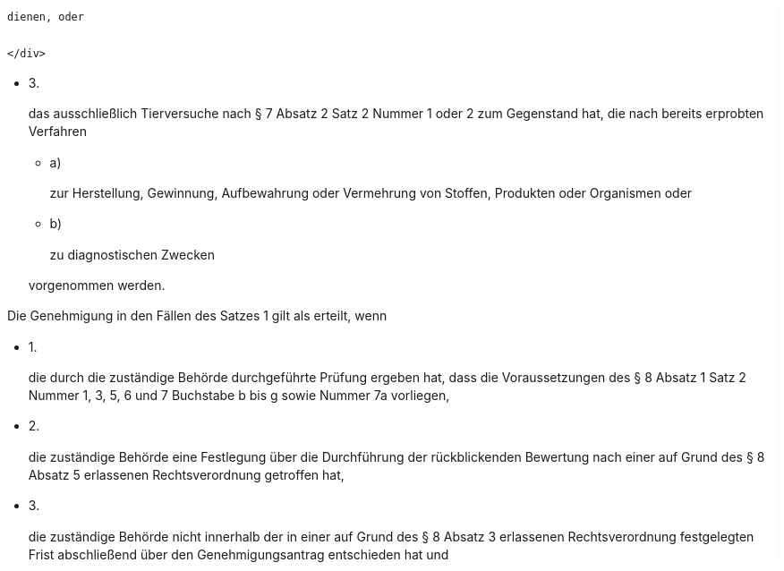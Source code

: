     dienen, oder
    
    </div>

  - 3\.
    
    <div style="">
    
    das ausschließlich Tierversuche nach § 7 Absatz 2 Satz 2 Nummer 1
    oder 2 zum Gegenstand hat, die nach bereits erprobten Verfahren
    
      - a)
        
        <div style="">
        
        zur Herstellung, Gewinnung, Aufbewahrung oder Vermehrung von
        Stoffen, Produkten oder Organismen oder
        
        </div>
    
      - b)
        
        <div style="">
        
        zu diagnostischen Zwecken
        
        </div>
    
    vorgenommen werden.
    
    </div>

Die Genehmigung in den Fällen des Satzes 1 gilt als erteilt, wenn

  - 1\.
    
    <div style="">
    
    die durch die zuständige Behörde durchgeführte Prüfung ergeben hat,
    dass die Voraussetzungen des § 8 Absatz 1 Satz 2 Nummer 1, 3, 5, 6
    und 7 Buchstabe b bis g sowie Nummer 7a vorliegen,
    
    </div>

  - 2\.
    
    <div style="">
    
    die zuständige Behörde eine Festlegung über die Durchführung der
    rückblickenden Bewertung nach einer auf Grund des § 8 Absatz 5
    erlassenen Rechtsverordnung getroffen hat,
    
    </div>

  - 3\.
    
    <div style="">
    
    die zuständige Behörde nicht innerhalb der in einer auf Grund des §
    8 Absatz 3 erlassenen Rechtsverordnung festgelegten Frist
    abschließend über den Genehmigungsantrag entschieden hat und
    
    </div>

